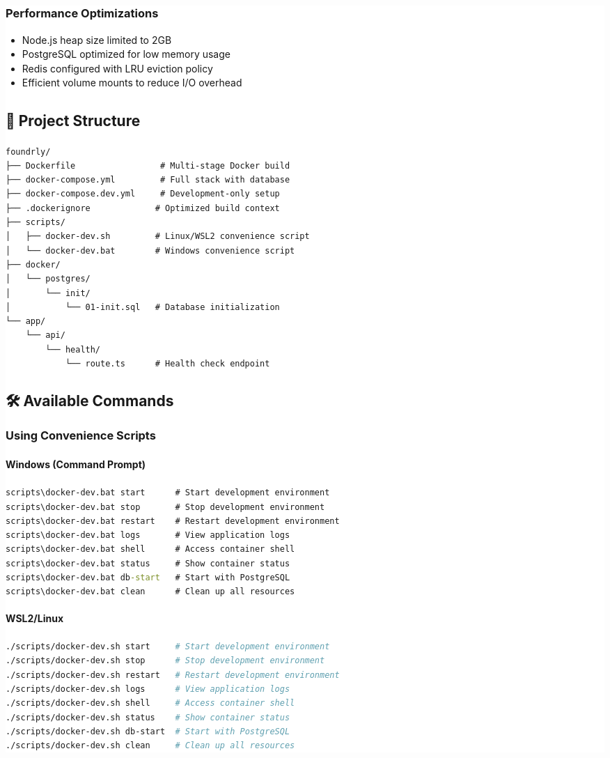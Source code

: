 ### Performance Optimizations
- Node.js heap size limited to 2GB
- PostgreSQL optimized for low memory usage
- Redis configured with LRU eviction policy
- Efficient volume mounts to reduce I/O overhead

## 📁 Project Structure

```
foundrly/
├── Dockerfile                 # Multi-stage Docker build
├── docker-compose.yml         # Full stack with database
├── docker-compose.dev.yml     # Development-only setup
├── .dockerignore             # Optimized build context
├── scripts/
│   ├── docker-dev.sh         # Linux/WSL2 convenience script
│   └── docker-dev.bat        # Windows convenience script
├── docker/
│   └── postgres/
│       └── init/
│           └── 01-init.sql   # Database initialization
└── app/
    └── api/
        └── health/
            └── route.ts      # Health check endpoint
```

## 🛠️ Available Commands

### Using Convenience Scripts

#### Windows (Command Prompt)
```cmd
scripts\docker-dev.bat start      # Start development environment
scripts\docker-dev.bat stop       # Stop development environment
scripts\docker-dev.bat restart    # Restart development environment
scripts\docker-dev.bat logs       # View application logs
scripts\docker-dev.bat shell      # Access container shell
scripts\docker-dev.bat status     # Show container status
scripts\docker-dev.bat db-start   # Start with PostgreSQL
scripts\docker-dev.bat clean      # Clean up all resources
```

#### WSL2/Linux
```bash
./scripts/docker-dev.sh start     # Start development environment
./scripts/docker-dev.sh stop      # Stop development environment
./scripts/docker-dev.sh restart   # Restart development environment
./scripts/docker-dev.sh logs      # View application logs
./scripts/docker-dev.sh shell     # Access container shell
./scripts/docker-dev.sh status    # Show container status
./scripts/docker-dev.sh db-start  # Start with PostgreSQL
./scripts/docker-dev.sh clean     # Clean up all resources
```
